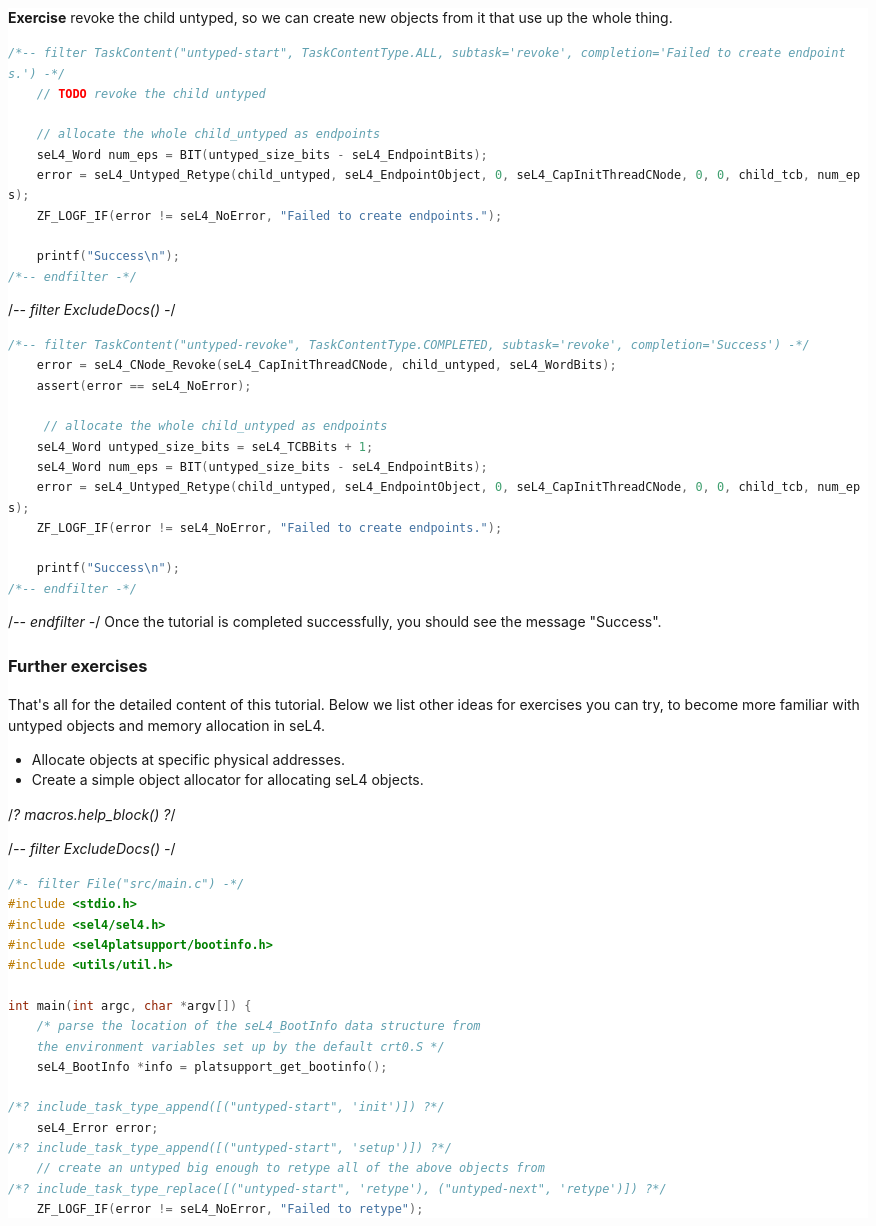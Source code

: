 **Exercise** revoke the child untyped, so we can create new objects from it that use up the whole thing.
```c
/*-- filter TaskContent("untyped-start", TaskContentType.ALL, subtask='revoke', completion='Failed to create endpoints.') -*/
    // TODO revoke the child untyped

    // allocate the whole child_untyped as endpoints
    seL4_Word num_eps = BIT(untyped_size_bits - seL4_EndpointBits);
    error = seL4_Untyped_Retype(child_untyped, seL4_EndpointObject, 0, seL4_CapInitThreadCNode, 0, 0, child_tcb, num_eps);
    ZF_LOGF_IF(error != seL4_NoError, "Failed to create endpoints.");
    
    printf("Success\n");
/*-- endfilter -*/
```
/*-- filter ExcludeDocs() -*/
```c
/*-- filter TaskContent("untyped-revoke", TaskContentType.COMPLETED, subtask='revoke', completion='Success') -*/
    error = seL4_CNode_Revoke(seL4_CapInitThreadCNode, child_untyped, seL4_WordBits);
    assert(error == seL4_NoError);

     // allocate the whole child_untyped as endpoints
    seL4_Word untyped_size_bits = seL4_TCBBits + 1;
    seL4_Word num_eps = BIT(untyped_size_bits - seL4_EndpointBits);
    error = seL4_Untyped_Retype(child_untyped, seL4_EndpointObject, 0, seL4_CapInitThreadCNode, 0, 0, child_tcb, num_eps);
    ZF_LOGF_IF(error != seL4_NoError, "Failed to create endpoints.");
    
    printf("Success\n");
/*-- endfilter -*/
```
/*-- endfilter -*/
Once the tutorial is completed successfully, you should see the message "Success".

### Further exercises

That's all for the detailed content of this tutorial. Below we list other ideas for exercises you can try, 
to become more familiar with untyped objects and memory allocation in seL4. 

* Allocate objects at specific physical addresses. 
* Create a simple object allocator for allocating seL4 objects.

/*? macros.help_block() ?*/

/*-- filter ExcludeDocs() -*/
```c
/*- filter File("src/main.c") -*/
#include <stdio.h>
#include <sel4/sel4.h>
#include <sel4platsupport/bootinfo.h>
#include <utils/util.h>

int main(int argc, char *argv[]) {
    /* parse the location of the seL4_BootInfo data structure from
    the environment variables set up by the default crt0.S */
    seL4_BootInfo *info = platsupport_get_bootinfo();
 
/*? include_task_type_append([("untyped-start", 'init')]) ?*/
    seL4_Error error;
/*? include_task_type_append([("untyped-start", 'setup')]) ?*/
    // create an untyped big enough to retype all of the above objects from
/*? include_task_type_replace([("untyped-start", 'retype'), ("untyped-next", 'retype')]) ?*/
    ZF_LOGF_IF(error != seL4_NoError, "Failed to retype");
```